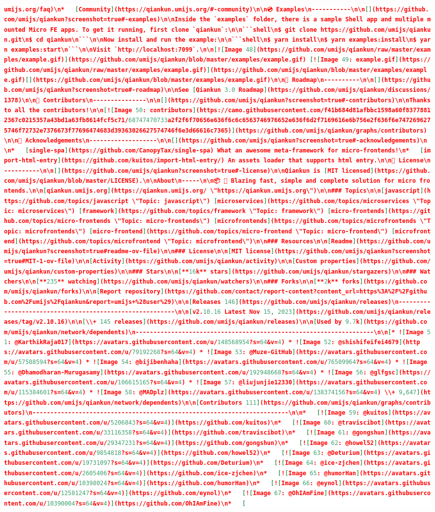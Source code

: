 ```json
umijs.org/faq)\n*   [Community](https://qiankun.umijs.org/#-community)\n\n💿 Examples\n-----------\n\n[](https://github.com/umijs/qiankun?screenshot=true#-examples)\n\nInside the `examples` folder, there is a sample Shell app and multiple mounted Micro FE apps. To get it running, first clone `qiankun`:\n\n```shell\n$ git clone https://github.com/umijs/qiankun.git\n$ cd qiankun\n```\n\nNow install and run the example:\n\n```shell\n$ yarn install\n$ yarn examples:install\n$ yarn examples:start\n```\n\nVisit `http://localhost:7099`.\n\n[![Image 48](https://github.com/umijs/qiankun/raw/master/examples/example.gif)](https://github.com/umijs/qiankun/blob/master/examples/example.gif) [![Image 49: example.gif](https://github.com/umijs/qiankun/raw/master/examples/example.gif)](https://github.com/umijs/qiankun/blob/master/examples/example.gif)[](https://github.com/umijs/qiankun/blob/master/examples/example.gif)\n\n🎯 Roadmap\n----------\n\n[](https://github.com/umijs/qiankun?screenshot=true#-roadmap)\n\nSee [Qiankun 3.0 Roadmap](https://github.com/umijs/qiankun/discussions/1378)\n\n👥 Contributors\n---------------\n\n[](https://github.com/umijs/qiankun?screenshot=true#-contributors)\n\nThanks to all the contributors!\n\n[![Image 50: contributors](https://camo.githubusercontent.com/f41b684d81afbbc1598a60f83778812367c0215357a43bd1a63fb8614fcf5c71/68747470733a2f2f6f70656e636f6c6c6563746976652e636f6d2f7169616e6b756e2f636f6e7472696275746f72732e7376673f77696474683d39363026627574746f6e3d66616c7365)](https://github.com/umijs/qiankun/graphs/contributors)\n\n🎁 Acknowledgements\n-------------------\n\n[](https://github.com/umijs/qiankun?screenshot=true#-acknowledgements)\n\n*   [single-spa](https://github.com/CanopyTax/single-spa) What an awesome meta-framework for micro-frontends!\n*   [import-html-entry](https://github.com/kuitos/import-html-entry/) An assets loader that supports html entry.\n\n📄 License\n----------\n\n[](https://github.com/umijs/qiankun?screenshot=true#-license)\n\nQiankun is [MIT licensed](https://github.com/umijs/qiankun/blob/master/LICENSE).\n\nAbout\n-----\n\n📦 🚀 Blazing fast, simple and complete solution for micro frontends.\n\n[qiankun.umijs.org](https://qiankun.umijs.org/ \"https://qiankun.umijs.org\")\n\n### Topics\n\n[javascript](https://github.com/topics/javascript \"Topic: javascript\") [microservices](https://github.com/topics/microservices \"Topic: microservices\") [framework](https://github.com/topics/framework \"Topic: framework\") [micro-frontends](https://github.com/topics/micro-frontends \"Topic: micro-frontends\") [microfrontends](https://github.com/topics/microfrontends \"Topic: microfrontends\") [micro-frontend](https://github.com/topics/micro-frontend \"Topic: micro-frontend\") [microfrontend](https://github.com/topics/microfrontend \"Topic: microfrontend\")\n\n### Resources\n\n[Readme](https://github.com/umijs/qiankun?screenshot=true#readme-ov-file)\n\n### License\n\n[MIT license](https://github.com/umijs/qiankun?screenshot=true#MIT-1-ov-file)\n\n[Activity](https://github.com/umijs/qiankun/activity)\n\n[Custom properties](https://github.com/umijs/qiankun/custom-properties)\n\n### Stars\n\n[**16k** stars](https://github.com/umijs/qiankun/stargazers)\n\n### Watchers\n\n[**235** watching](https://github.com/umijs/qiankun/watchers)\n\n### Forks\n\n[**2k** forks](https://github.com/umijs/qiankun/forks)\n\n[Report repository](https://github.com/contact/report-content?content_url=https%3A%2F%2Fgithub.com%2Fumijs%2Fqiankun&report=umijs+%28user%29)\n\n[Releases 146](https://github.com/umijs/qiankun/releases)\n---------------------------------------------------------\n\n[v2.10.16 Latest Nov 15, 2023](https://github.com/umijs/qiankun/releases/tag/v2.10.16)\n\n[\\+ 145 releases](https://github.com/umijs/qiankun/releases)\n\n[Used by 9.7k](https://github.com/umijs/qiankun/network/dependents)\n-------------------------------------------------------------------\n\n[* ![Image 51: @KarthikRaja017](https://avatars.githubusercontent.com/u/148568954?s=64&v=4) * ![Image 52: @shishifeifei4679](https://avatars.githubusercontent.com/u/79192268?s=64&v=4) * ![Image 53: @Muze-GitHub](https://avatars.githubusercontent.com/u/57588594?s=64&v=4) * ![Image 54: @bijibenhaha](https://avatars.githubusercontent.com/u/76509964?s=64&v=4) * ![Image 55: @Dhamodharan-Murugasamy](https://avatars.githubusercontent.com/u/192948668?s=64&v=4) * ![Image 56: @glfgsc](https://avatars.githubusercontent.com/u/106615165?s=64&v=4) * ![Image 57: @liujunjie12330](https://avatars.githubusercontent.com/u/115384601?s=64&v=4) * ![Image 58: @MADplz](https://avatars.githubusercontent.com/u/138374156?s=64&v=4) \\+ 9,647](https://github.com/umijs/qiankun/network/dependents)\n\n[Contributors 111](https://github.com/umijs/qiankun/graphs/contributors)\n------------------------------------------------------------------------\n\n*   [![Image 59: @kuitos](https://avatars.githubusercontent.com/u/5206843?s=64&v=4)](https://github.com/kuitos)\n*   [![Image 60: @traviscibot](https://avatars.githubusercontent.com/u/33116358?s=64&v=4)](https://github.com/traviscibot)\n*   [![Image 61: @gongshun](https://avatars.githubusercontent.com/u/29347231?s=64&v=4)](https://github.com/gongshun)\n*   [![Image 62: @howel52](https://avatars.githubusercontent.com/u/9854818?s=64&v=4)](https://github.com/howel52)\n*   [![Image 63: @Deturium](https://avatars.githubusercontent.com/u/19731097?s=64&v=4)](https://github.com/Deturium)\n*   [![Image 64: @ice-zjchen](https://avatars.githubusercontent.com/u/2605406?s=64&v=4)](https://github.com/ice-zjchen)\n*   [![Image 65: @humorHan](https://avatars.githubusercontent.com/u/10398024?s=64&v=4)](https://github.com/humorHan)\n*   [![Image 66: @eynol](https://avatars.githubusercontent.com/u/12581247?s=64&v=4)](https://github.com/eynol)\n*   [![Image 67: @OhIAmFine](https://avatars.githubusercontent.com/u/10390004?s=64&v=4)](https://github.com/OhIAmFine)\n*   [
```